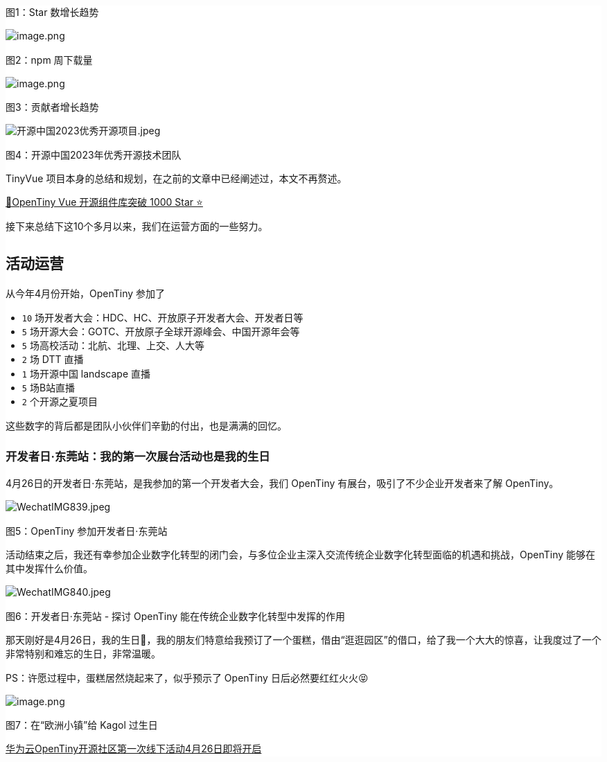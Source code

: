 图1：Star 数增长趋势

![image.png](https://p6-juejin.byteimg.com/tos-cn-i-k3u1fbpfcp/012ac32fd4b64a67a99859fce056093c~tplv-k3u1fbpfcp-jj-mark:0:0:0:0:q75.image#?w=800&h=722&s=53256&e=png&b=fefefe)

图2：npm 周下载量

![image.png](https://p3-juejin.byteimg.com/tos-cn-i-k3u1fbpfcp/8668ffb79eee44909da77f5b399fbdab~tplv-k3u1fbpfcp-jj-mark:0:0:0:0:q75.image#?w=1712&h=1130&s=114067&e=png&b=ffffff)

图3：贡献者增长趋势

![开源中国2023优秀开源项目.jpeg](https://p1-juejin.byteimg.com/tos-cn-i-k3u1fbpfcp/132865c3105a48dbb2fb5ecc36509815~tplv-k3u1fbpfcp-jj-mark:0:0:0:0:q75.image#?w=1080&h=1620&s=610530&e=jpg&b=fdfdfd)

图4：开源中国2023年优秀开源技术团队

TinyVue 项目本身的总结和规划，在之前的文章中已经阐述过，本文不再赘述。

[🎉OpenTiny Vue 开源组件库突破 1000 Star ⭐](https://juejin.cn/post/7304563142955450387)

接下来总结下这10个多月以来，我们在运营方面的一些努力。

## 活动运营

从今年4月份开始，OpenTiny 参加了
- `10` 场开发者大会：HDC、HC、开放原子开发者大会、开发者日等
- `5` 场开源大会：GOTC、开放原子全球开源峰会、中国开源年会等
- `5` 场高校活动：北航、北理、上交、人大等
- `2` 场 DTT 直播
- `1` 场开源中国 landscape 直播
- `5` 场B站直播
- `2` 个开源之夏项目

这些数字的背后都是团队小伙伴们辛勤的付出，也是满满的回忆。

### 开发者日·东莞站：我的第一次展台活动也是我的生日

4月26日的开发者日·东莞站，是我参加的第一个开发者大会，我们 OpenTiny 有展台，吸引了不少企业开发者来了解 OpenTiny。

![WechatIMG839.jpeg](https://p6-juejin.byteimg.com/tos-cn-i-k3u1fbpfcp/716a28dbf2b7410c864f06b83e27108c~tplv-k3u1fbpfcp-jj-mark:0:0:0:0:q75.image#?w=1920&h=1280&s=581191&e=jpg&b=dbbde4)

图5：OpenTiny 参加开发者日·东莞站

活动结束之后，我还有幸参加企业数字化转型的闭门会，与多位企业主深入交流传统企业数字化转型面临的机遇和挑战，OpenTiny 能够在其中发挥什么价值。

![WechatIMG840.jpeg](https://p3-juejin.byteimg.com/tos-cn-i-k3u1fbpfcp/7c7c8a537a6144a7a446a8b052099397~tplv-k3u1fbpfcp-jj-mark:0:0:0:0:q75.image#?w=1920&h=1280&s=479457&e=jpg&b=2c2c22)

图6：开发者日·东莞站 - 探讨 OpenTiny 能在传统企业数字化转型中发挥的作用

那天刚好是4月26日，我的生日🎂，我的朋友们特意给我预订了一个蛋糕，借由“逛逛园区”的借口，给了我一个大大的惊喜，让我度过了一个非常特别和难忘的生日，非常温暖。

PS：许愿过程中，蛋糕居然烧起来了，似乎预示了 OpenTiny 日后必然要红红火火😝

![image.png](https://p3-juejin.byteimg.com/tos-cn-i-k3u1fbpfcp/83136593b3fa4451aaea1e078a293161~tplv-k3u1fbpfcp-jj-mark:0:0:0:0:q75.image#?w=1006&h=1796&s=1449081&e=png&b=372dcf)

图7：在“欧洲小镇”给 Kagol 过生日

[华为云OpenTiny开源社区第一次线下活动4月26日即将开启](https://juejin.cn/post/7225879731178471479)
